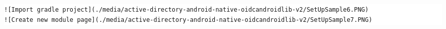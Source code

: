     ![Import gradle project](./media/active-directory-android-native-oidcandroidlib-v2/SetUpSample6.PNG)
    ![Create new module page](./media/active-directory-android-native-oidcandroidlib-v2/SetUpSample7.PNG)
